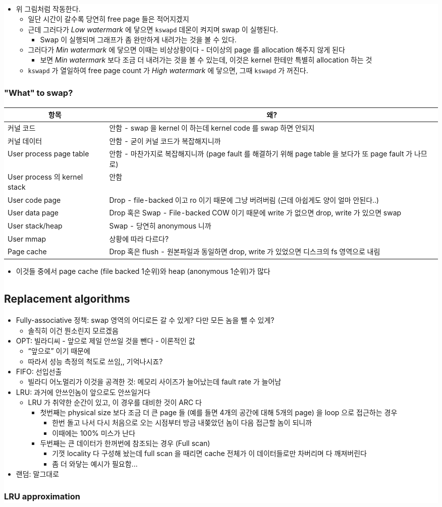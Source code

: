 - 위 그림처럼 작동한다.
	- 일단 시간이 갈수록 당연히 free page 들은 적어지겠지
	- 근데 그러다가 *Low watermark* 에 닿으면 `kswapd` 데몬이 켜지며 swap 이 실행된다.
		- Swap 이 실행되며 그래프가 좀 완만하게 내려가는 것을 볼 수 있다.
	- 그러다가 *Min watermark* 에 닿으면 이때는 비상상황이다 - 더이상의 page 를 allocation 해주지 않게 된다
		- 보면 *Min watermark* 보다 조금 더 내려가는 것을 볼 수 있는데, 이것은 kernel 한테만 특별히 allocation 하는 것
	- `kswapd` 가 열일하여 free page count 가 *High watermark* 에 닿으면, 그때 `kswapd` 가 꺼진다.

### "What" to swap?

| 항목                          | 왜?                                                                           |
| --------------------------- | ---------------------------------------------------------------------------- |
| 커널 코드                       | 안함 - swap 을 kernel 이 하는데 kernel code 를 swap 하면 안되지                           |
| 커널 데이터                      | 안함 - 굳이 커널 코드가 복잡해지니까                                                        |
| User process page table     | 안함 - 마찬가지로 복잡해지니까 (page fault 를 해결하기 위해 page table 을 보다가 또 page fault 가 나므로) |
| User process 의 kernel stack | 안함                                                                           |
| User code page              | Drop - file-backed 이고 ro 이기 때문에 그냥 버려버림 (근데 아쉽게도 양이 얼마 안된다..)                |
| User data page              | Drop 혹은 Swap - File-backed COW 이기 때문에 write 가 없으면 drop, write 가 있으면 swap     |
| User stack/heap             | Swap - 당연히 anonymous 니까                                                      |
| User mmap                   | 상황에 따라 다르다?                                                                  |
| Page cache                  | Drop 혹은 flush - 원본파일과 동일하면 drop, write 가 있었으면 디스크의 fs 영역으로 내림                |

- 이것들 중에서 page cache (file backed 1순위)와 heap (anonymous 1순위)가 많다

## Replacement algorithms

- Fully-associative 정책: swap 영역의 어디로든 갈 수 있게? 다만 모든 놈을 뺄 수 있게?
	- 솔직히 이건 뭔소린지 모르겠음
- OPT: 빌라디씨 - 앞으로 제일 안쓰일 것을 뺀다 - 이론적인 값
	- “앞으로” 이기 때문에
	- 따라서 성능 측정의 척도로 쓰임,, 기억나시죠?
- FIFO: 선입선출
	- 빌라디 어노멀리가 이것을 공격한 것: 메모리 사이즈가 늘어났는데 fault rate 가 늘어남
- LRU: 과거에 안쓰인놈이 앞으로도 안쓰일거다
	- LRU 가 취약한 순간이 있고, 이 경우를 대비한 것이 ARC 다
		- 첫번째는 physical size 보다 조금 더 큰 page 들 (예를 들면 4개의 공간에 대해 5개의 page) 을 loop 으로 접근하는 경우
			- 한번 돌고 나서 다시 처음으로 오는 시점부터 방금 내쫒았던 놈이 다음 접근할 놈이 되니까
			- 이때에는 100% 미스가 난다
		- 두번째는 큰 데이터가 한꺼번에 참조되는 경우 (Full scan)
			- 기껏 locality 다 구성해 놨는데 full scan 을 때리면 cache 전체가 이 데이터들로만 차버리며 다 깨져버린다
			- 좀 더 와닿는 예시가 필요함...
- 랜덤: 말그대로

### LRU approximation
